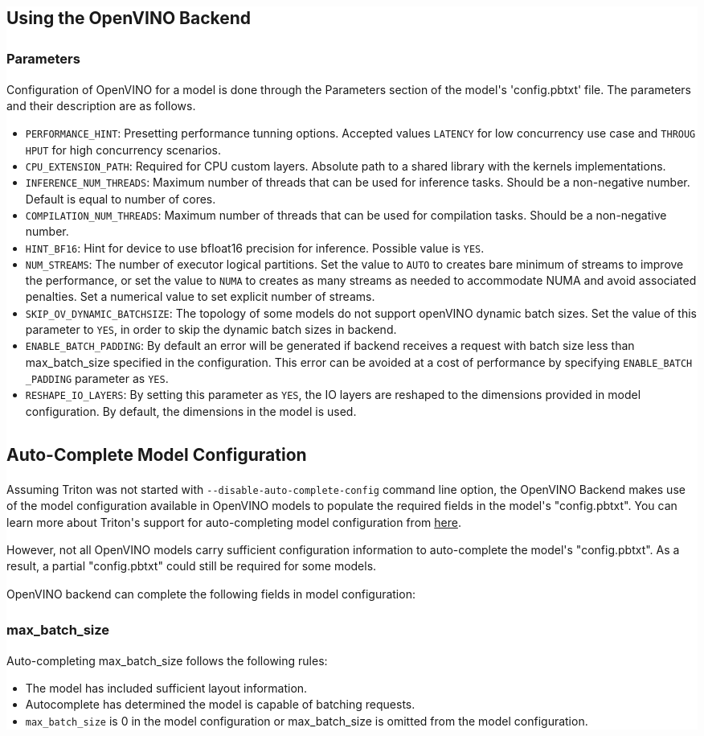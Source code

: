 ## Using the OpenVINO Backend

### Parameters

Configuration of OpenVINO for a model is done through the Parameters section of the model's 'config.pbtxt' file. The parameters and their description are as follows.

* `PERFORMANCE_HINT`: Presetting performance tunning options. Accepted values `LATENCY` for low concurrency use case and `THROUGHPUT` for high concurrency scenarios.
* `CPU_EXTENSION_PATH`: Required for CPU custom layers. Absolute path to a shared library with the kernels implementations.
* `INFERENCE_NUM_THREADS`: Maximum number of threads that can be used for inference tasks. Should be a non-negative number. Default is equal to number of cores.
* `COMPILATION_NUM_THREADS`: Maximum number of threads that can be used for compilation tasks. Should be a non-negative number.
* `HINT_BF16`: Hint for device to use bfloat16 precision for inference. Possible value is `YES`.
* `NUM_STREAMS`: The number of executor logical partitions. Set the value to `AUTO` to creates bare minimum of streams to improve the performance, or set the value to `NUMA` to creates as many streams as needed to accommodate NUMA and avoid associated penalties. Set a numerical value to set explicit number of streams.
* `SKIP_OV_DYNAMIC_BATCHSIZE`: The topology of some models do not support openVINO dynamic batch sizes. Set the value of this parameter to `YES`, in order
to skip the dynamic batch sizes in backend.
* `ENABLE_BATCH_PADDING`: By default an error will be generated if backend receives a request with batch size less than max_batch_size specified in the configuration. This error can be avoided at a cost of performance by specifying `ENABLE_BATCH_PADDING` parameter as `YES`.
* `RESHAPE_IO_LAYERS`: By setting this parameter as `YES`, the IO layers are reshaped to the dimensions provided in
model configuration. By default, the dimensions in the model is used.



## Auto-Complete Model Configuration

Assuming Triton was not started with `--disable-auto-complete-config` command line
option, the OpenVINO Backend makes use of the model configuration available in
OpenVINO models to populate the required fields in the model's "config.pbtxt".
You can learn more about Triton's support for auto-completing model
configuration from
[here](https://github.com/triton-inference-server/server/blob/main/docs/user_guide/model_configuration.md#auto-generated-model-configuration).

However, not all OpenVINO models carry sufficient configuration information to
auto-complete the model's "config.pbtxt". As a result, a partial "config.pbtxt"
could still be required for some models.

OpenVINO backend can complete the following fields in model configuration:

### max_batch_size

Auto-completing max_batch_size follows the following rules:

- The model has included sufficient layout information.
- Autocomplete has determined the model is capable of batching requests.
- `max_batch_size` is 0 in the model configuration or max_batch_size is omitted
from the model configuration.
